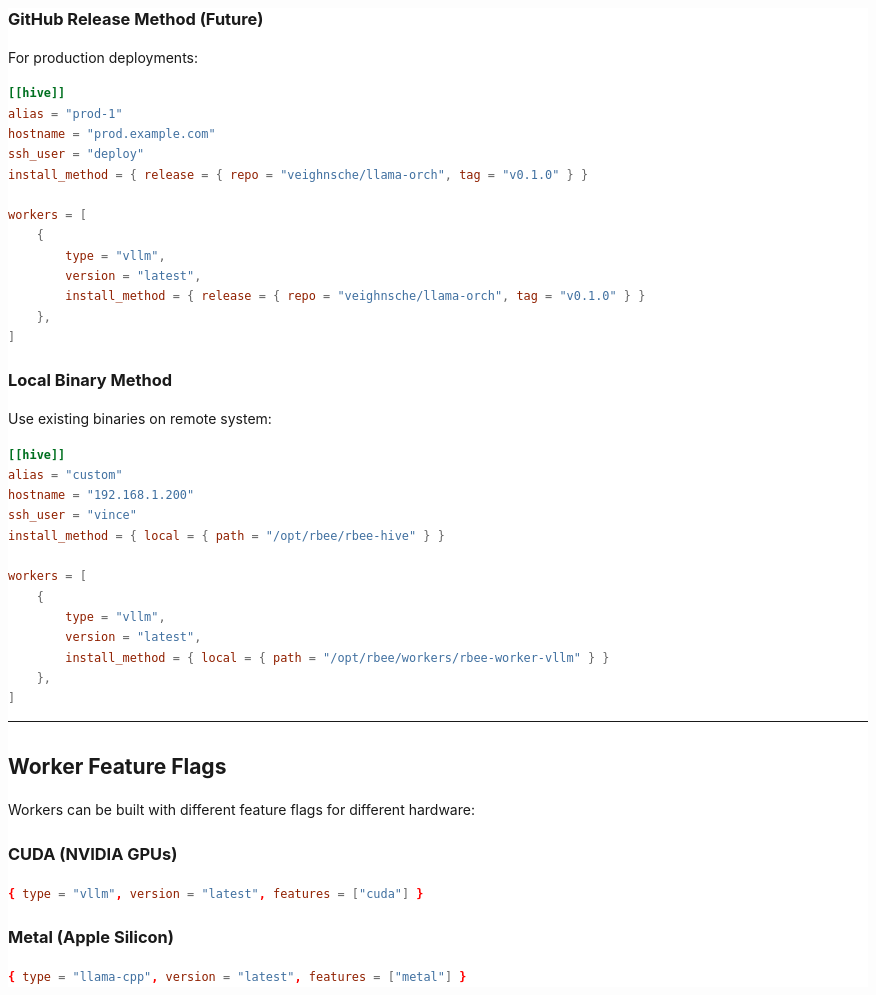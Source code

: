 ### GitHub Release Method (Future)

For production deployments:

```toml
[[hive]]
alias = "prod-1"
hostname = "prod.example.com"
ssh_user = "deploy"
install_method = { release = { repo = "veighnsche/llama-orch", tag = "v0.1.0" } }

workers = [
    { 
        type = "vllm",
        version = "latest",
        install_method = { release = { repo = "veighnsche/llama-orch", tag = "v0.1.0" } }
    },
]
```

### Local Binary Method

Use existing binaries on remote system:

```toml
[[hive]]
alias = "custom"
hostname = "192.168.1.200"
ssh_user = "vince"
install_method = { local = { path = "/opt/rbee/rbee-hive" } }

workers = [
    { 
        type = "vllm",
        version = "latest",
        install_method = { local = { path = "/opt/rbee/workers/rbee-worker-vllm" } }
    },
]
```

---

## Worker Feature Flags

Workers can be built with different feature flags for different hardware:

### CUDA (NVIDIA GPUs)
```toml
{ type = "vllm", version = "latest", features = ["cuda"] }
```

### Metal (Apple Silicon)
```toml
{ type = "llama-cpp", version = "latest", features = ["metal"] }
```
